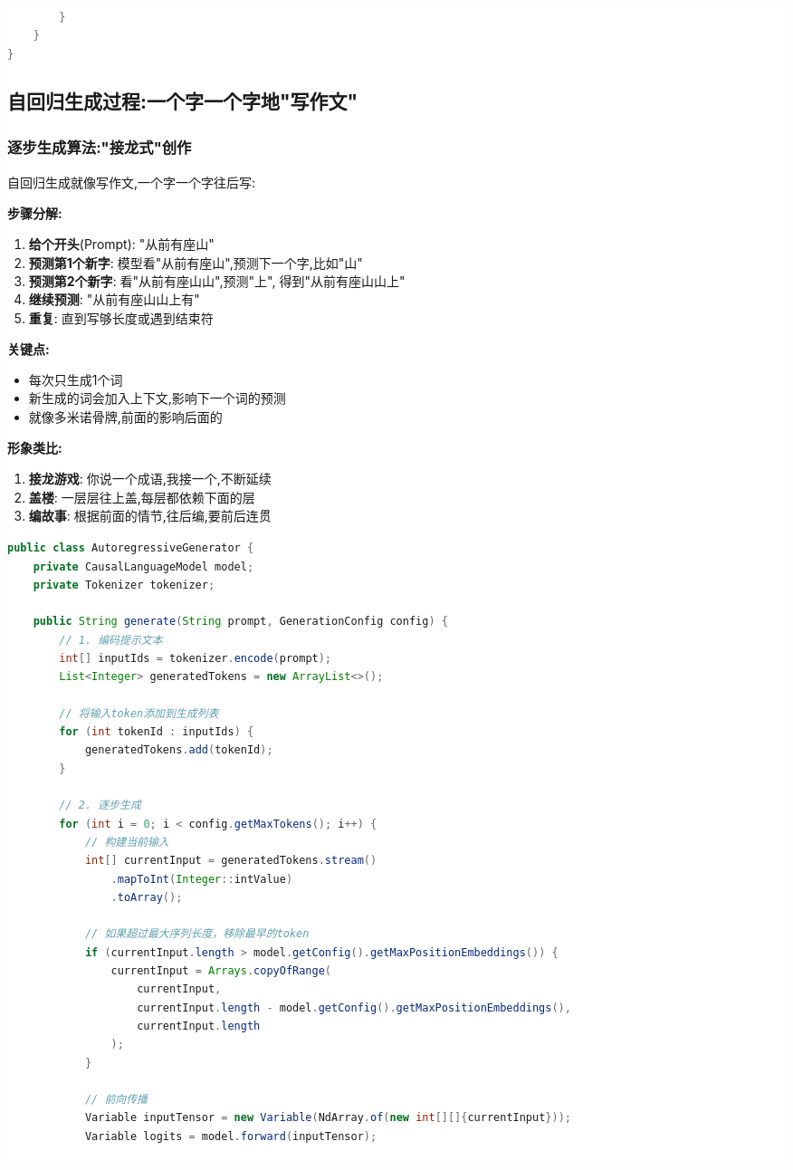 ```java
        }
    }
}
```

## 自回归生成过程:一个字一个字地"写作文"

### 逐步生成算法:"接龙式"创作

自回归生成就像写作文,一个字一个字往后写:

**步骤分解:**

1. **给个开头**(Prompt): "从前有座山"
2. **预测第1个新字**: 模型看"从前有座山",预测下一个字,比如"山"
3. **预测第2个新字**: 看"从前有座山山",预测"上", 得到"从前有座山山上"
4. **继续预测**: "从前有座山山上有"
5. **重复**: 直到写够长度或遇到结束符

**关键点:**

- 每次只生成1个词
- 新生成的词会加入上下文,影响下一个词的预测
- 就像多米诺骨牌,前面的影响后面的

**形象类比:**

1. **接龙游戏**: 你说一个成语,我接一个,不断延续
2. **盖楼**: 一层层往上盖,每层都依赖下面的层
3. **编故事**: 根据前面的情节,往后编,要前后连贯

```java
public class AutoregressiveGenerator {
    private CausalLanguageModel model;
    private Tokenizer tokenizer;
    
    public String generate(String prompt, GenerationConfig config) {
        // 1. 编码提示文本
        int[] inputIds = tokenizer.encode(prompt);
        List<Integer> generatedTokens = new ArrayList<>();
        
        // 将输入token添加到生成列表
        for (int tokenId : inputIds) {
            generatedTokens.add(tokenId);
        }
        
        // 2. 逐步生成
        for (int i = 0; i < config.getMaxTokens(); i++) {
            // 构建当前输入
            int[] currentInput = generatedTokens.stream()
                .mapToInt(Integer::intValue)
                .toArray();
            
            // 如果超过最大序列长度，移除最早的token
            if (currentInput.length > model.getConfig().getMaxPositionEmbeddings()) {
                currentInput = Arrays.copyOfRange(
                    currentInput, 
                    currentInput.length - model.getConfig().getMaxPositionEmbeddings(),
                    currentInput.length
                );
            }
            
            // 前向传播
            Variable inputTensor = new Variable(NdArray.of(new int[][]{currentInput}));
            Variable logits = model.forward(inputTensor);
            
```